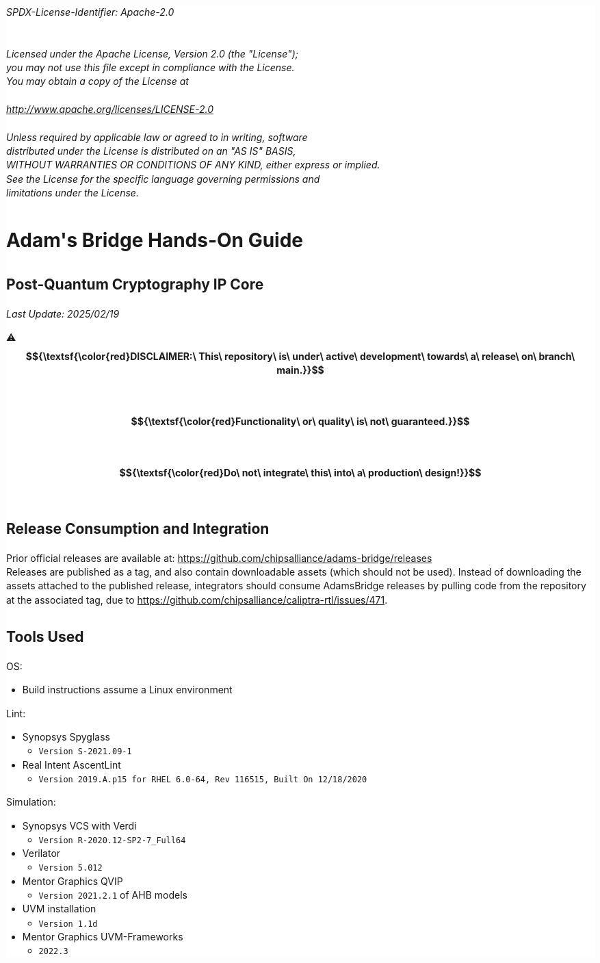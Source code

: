 _*SPDX-License-Identifier: Apache-2.0<BR>
<BR>
<BR>
Licensed under the Apache License, Version 2.0 (the "License");<BR>
you may not use this file except in compliance with the License.<BR>
You may obtain a copy of the License at<BR>
<BR>
http://www.apache.org/licenses/LICENSE-2.0 <BR>
<BR>
Unless required by applicable law or agreed to in writing, software<BR>
distributed under the License is distributed on an "AS IS" BASIS,<BR>
WITHOUT WARRANTIES OR CONDITIONS OF ANY KIND, either express or implied.<BR>
See the License for the specific language governing permissions and<BR>
limitations under the License.*_<BR>

# **Adam's Bridge Hands-On Guide** #
## **Post-Quantum Cryptography IP Core**
_*Last Update: 2025/02/19*_

:warning:**$${\textsf{\color{red}DISCLAIMER:\ This\ repository\ is\ under\ active\ development\ towards\ a\ release\ on\ branch\ main.}}$$**<br>
&nbsp;&nbsp;&nbsp;&nbsp;&nbsp;&nbsp;&nbsp;&nbsp;&nbsp;&nbsp;&nbsp;&nbsp;&nbsp;&nbsp;&nbsp;&nbsp;&nbsp;&nbsp;&nbsp;&nbsp;&nbsp;&nbsp;&nbsp;&nbsp;&nbsp;&nbsp;&nbsp;&nbsp;**$${\textsf{\color{red}Functionality\ or\ quality\ is\ not\ guaranteed.}}$$**<br>
&nbsp;&nbsp;&nbsp;&nbsp;&nbsp;&nbsp;&nbsp;&nbsp;&nbsp;&nbsp;&nbsp;&nbsp;&nbsp;&nbsp;&nbsp;&nbsp;&nbsp;&nbsp;&nbsp;&nbsp;&nbsp;&nbsp;&nbsp;&nbsp;&nbsp;&nbsp;&nbsp;&nbsp;**$${\textsf{\color{red}Do\ not\ integrate\ this\ into\ a\ production\ design!}}$$**<br>

## **Release Consumption and Integration** ##
Prior official releases are available at: https://github.com/chipsalliance/adams-bridge/releases<br>
Releases are published as a tag, and also contain downloadable assets (which should not be used).
Instead of downloading the assets attached to the published release, integrators should consume AdamsBridge releases by pulling code from the repository at the associated tag, due to https://github.com/chipsalliance/caliptra-rtl/issues/471.

## **Tools Used** ##

OS:
 - Build instructions assume a Linux environment

Lint:
 - Synopsys Spyglass
   - `Version S-2021.09-1`
 - Real Intent AscentLint
   - `Version 2019.A.p15 for RHEL 6.0-64, Rev 116515, Built On 12/18/2020`

Simulation:
 - Synopsys VCS with Verdi
   - `Version R-2020.12-SP2-7_Full64`
 - Verilator
   - `Version 5.012`
 - Mentor Graphics QVIP
   - `Version 2021.2.1` of AHB models
 - UVM installation
   - `Version 1.1d`
 - Mentor Graphics UVM-Frameworks
   - `2022.3`
